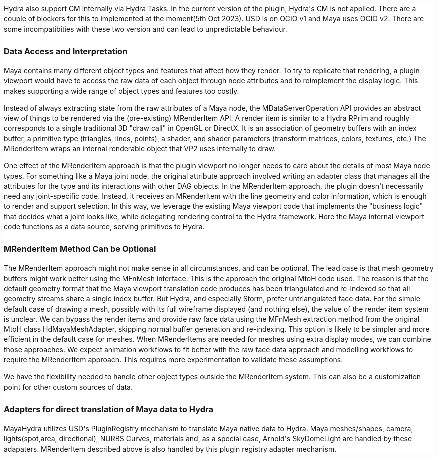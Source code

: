 Hydra also support CM internally via Hydra Tasks. In the current version of the plugin, Hydra's CM is not applied. There are a couple of blockers for this to implemented at the moment(5th Oct 2023). USD is on OCIO v1 and Maya uses OCIO v2. There are some incompatibities with these two version and can lead to unpredictable behaviour.

### Data Access and Interpretation

Maya contains many different object types and features that affect how they render.  To try to replicate that rendering, a plugin viewport would have to access the raw data of each object through node attributes and to reimplement the display logic. This makes supporting a wide range of object types and features too costly.

Instead of always extracting state from the raw attributes of a Maya node, the MDataServerOperation API provides an abstract view of things to be rendered via the (pre-existing) MRenderItem API.  A render item is similar to a Hydra RPrim and roughly corresponds to a single traditional 3D "draw call" in OpenGL or DirectX. It is an association of geometry buffers with an index buffer, a primitive type (triangles, lines, points), a shader, and shader parameters (transform matrices, colors, textures, etc.)  The MRenderItem wraps an internal renderable object that VP2 uses internally to draw.

One effect of the MRenderItem approach is that the plugin viewport no longer needs to care about the details of most Maya node types.  For something like a Maya joint node, the original attribute approach involved writing an adapter class that manages all the attributes for the type and its interactions with other DAG objects.  In the MRenderItem approach, the plugin doesn't necessarily need any joint-specific code.  Instead, it receives an MRenderItem with the line geometry and color information, which is enough to render and support selection.  In this way, we leverage the existing Maya viewport code that implements the "business logic" that decides what a joint looks like, while delegating rendering control to the Hydra framework.  Here the Maya internal viewport code functions as a data source, serving primitives to Hydra.

### MRenderItem Method Can be Optional

The MRenderItem approach might not make sense in all circumstances, and can be optional.  The lead case is that mesh geometry buffers might work better using the MFnMesh interface. This is the approach the original MtoH code used. The reason is that the default geometry format that the Maya viewport translation code produces has been triangulated and re-indexed so that all geometry streams share a single index buffer.  But Hydra, and especially Storm, prefer untriangulated face data.  For the simple default case of drawing a mesh, possibly with its full wireframe displayed (and nothing else), the value of the render item system is unclear.  We can bypass the render items and provide raw face data using the MFnMesh extraction method from the original MtoH class HdMayaMeshAdapter, skipping normal buffer generation and re-indexing.  This option is likely to be simpler and more efficient in the default case for meshes.  When MRenderItems are needed for meshes using extra display modes, we can combine those approaches.  We expect animation workflows to fit better with the raw face data approach and modelling workflows to require the MRenderItem approach.  This requires more experimentation to validate these assumptions.

We have the flexibility needed to handle other object types outside the MRenderItem system.  This can also be a customization point for other custom sources of data.

### Adapters for direct translation of Maya data to Hydra

MayaHydra utilizes USD's PluginRegistry mechanism to translate Maya native data to Hydra. Maya meshes/shapes, camera, lights(spot,area, directional), NURBS Curves, materials and, as a special case, Arnold's SkyDomeLight are handled by these adapaters. MRenderItem described above is also handled by this plugin registry adapter mechanism.
